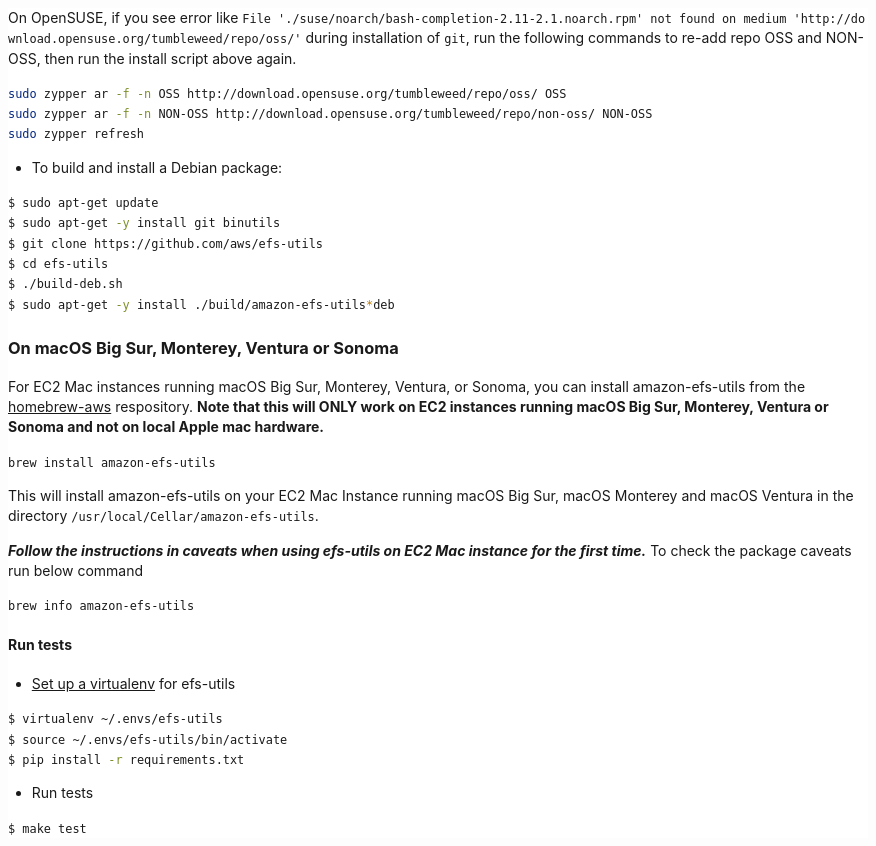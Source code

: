 On OpenSUSE, if you see error like `File './suse/noarch/bash-completion-2.11-2.1.noarch.rpm' not found on medium 'http://download.opensuse.org/tumbleweed/repo/oss/'`
during installation of `git`, run the following commands to re-add repo OSS and NON-OSS, then run the install script above again.

```bash
sudo zypper ar -f -n OSS http://download.opensuse.org/tumbleweed/repo/oss/ OSS
sudo zypper ar -f -n NON-OSS http://download.opensuse.org/tumbleweed/repo/non-oss/ NON-OSS
sudo zypper refresh
```

- To build and install a Debian package:

```bash
$ sudo apt-get update
$ sudo apt-get -y install git binutils
$ git clone https://github.com/aws/efs-utils
$ cd efs-utils
$ ./build-deb.sh
$ sudo apt-get -y install ./build/amazon-efs-utils*deb
```

### On macOS Big Sur, Monterey, Ventura or Sonoma

For EC2 Mac instances running macOS Big Sur, Monterey, Ventura, or Sonoma, you can install amazon-efs-utils from the 
[homebrew-aws](https://github.com/aws/homebrew-aws) respository. **Note that this will ONLY work on EC2 instances
running macOS Big Sur, Monterey, Ventura or Sonoma and not on local Apple mac hardware.**
```bash
brew install amazon-efs-utils
```

This will install amazon-efs-utils on your EC2 Mac Instance running macOS Big Sur, macOS Monterey and macOS Ventura in the directory `/usr/local/Cellar/amazon-efs-utils`. 
  		  
***Follow the instructions in caveats when using efs-utils on EC2 Mac instance for the first time.*** To check the package caveats run below command
```bash
brew info amazon-efs-utils
```

#### Run tests

- [Set up a virtualenv](http://libzx.so/main/learning/2016/03/13/best-practice-for-virtualenv-and-git-repos.html) for efs-utils

```bash
$ virtualenv ~/.envs/efs-utils
$ source ~/.envs/efs-utils/bin/activate
$ pip install -r requirements.txt
```

- Run tests

```bash
$ make test
```
